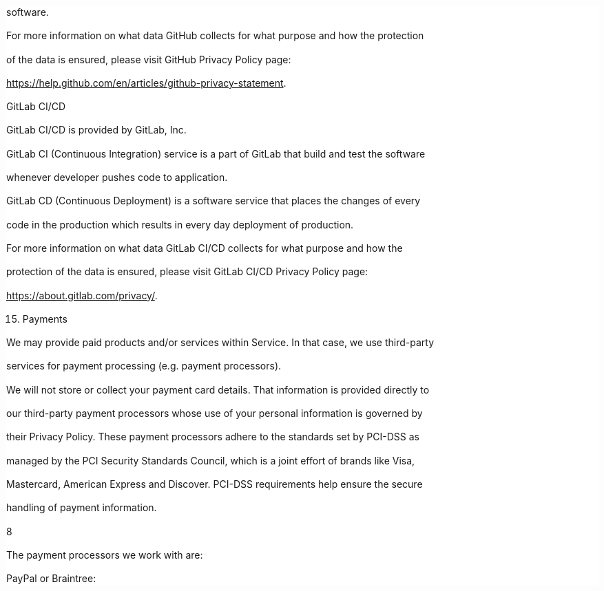 software.



For more information on what data GitHub collects for what purpose and how the protection

of the data is ensured, please visit GitHub Privacy Policy page:

https://help.github.com/en/articles/github-privacy-statement.



GitLab CI/CD



GitLab CI/CD is provided by GitLab, Inc.



GitLab CI (Continuous Integration) service is a part of GitLab that build and test the software

whenever developer pushes code to application.



GitLab CD (Continuous Deployment) is a software service that places the changes of every

code in the production which results in every day deployment of production.



For more information on what data GitLab CI/CD collects for what purpose and how the

protection of the data is ensured, please visit GitLab CI/CD Privacy Policy page:

https://about.gitlab.com/privacy/.



15. Payments



We may provide paid products and/or services within Service. In that case, we use third-party

services for payment processing (e.g. payment processors).



We will not store or collect your payment card details. That information is provided directly to

our third-party payment processors whose use of your personal information is governed by

their Privacy Policy. These payment processors adhere to the standards set by PCI-DSS as

managed by the PCI Security Standards Council, which is a joint effort of brands like Visa,

Mastercard, American Express and Discover. PCI-DSS requirements help ensure the secure

handling of payment information.

8



The payment processors we work with are:



PayPal or Braintree:
